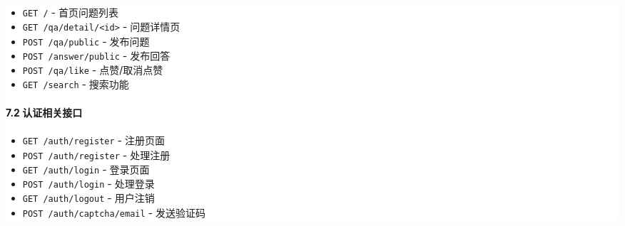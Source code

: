 - `GET /` - 首页问题列表
- `GET /qa/detail/<id>` - 问题详情页
- `POST /qa/public` - 发布问题
- `POST /answer/public` - 发布回答
- `POST /qa/like` - 点赞/取消点赞
- `GET /search` - 搜索功能

#### 7.2 认证相关接口

- `GET /auth/register` - 注册页面
- `POST /auth/register` - 处理注册
- `GET /auth/login` - 登录页面
- `POST /auth/login` - 处理登录
- `GET /auth/logout` - 用户注销
- `POST /auth/captcha/email` - 发送验证码
